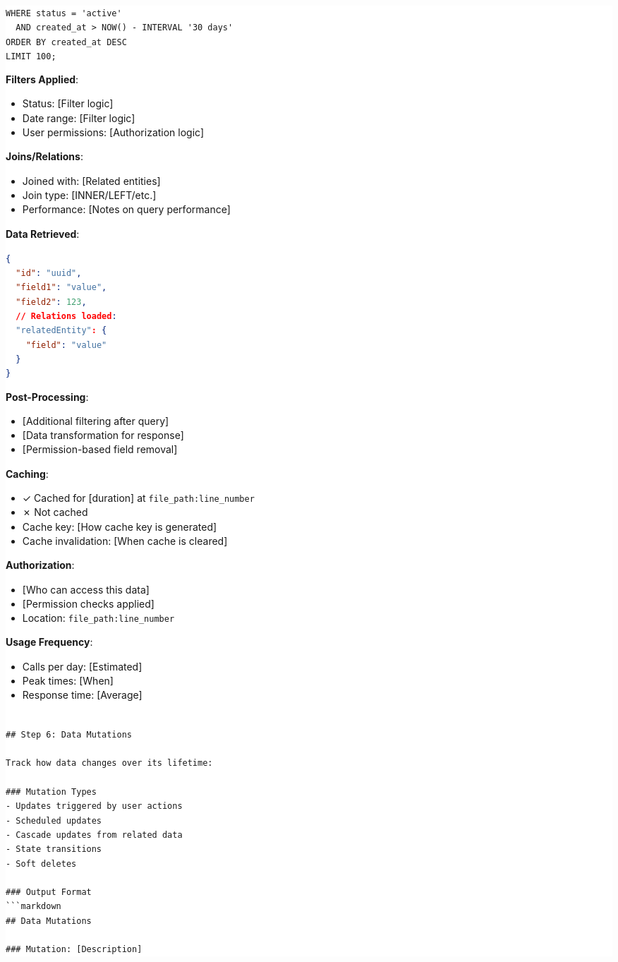 ```
WHERE status = 'active'
  AND created_at > NOW() - INTERVAL '30 days'
ORDER BY created_at DESC
LIMIT 100;
```

**Filters Applied**:
- Status: [Filter logic]
- Date range: [Filter logic]
- User permissions: [Authorization logic]

**Joins/Relations**:
- Joined with: [Related entities]
- Join type: [INNER/LEFT/etc.]
- Performance: [Notes on query performance]

**Data Retrieved**:
```json
{
  "id": "uuid",
  "field1": "value",
  "field2": 123,
  // Relations loaded:
  "relatedEntity": {
    "field": "value"
  }
}
```

**Post-Processing**:
- [Additional filtering after query]
- [Data transformation for response]
- [Permission-based field removal]

**Caching**:
- ✓ Cached for [duration] at `file_path:line_number`
- ✗ Not cached
- Cache key: [How cache key is generated]
- Cache invalidation: [When cache is cleared]

**Authorization**:
- [Who can access this data]
- [Permission checks applied]
- Location: `file_path:line_number`

**Usage Frequency**:
- Calls per day: [Estimated]
- Peak times: [When]
- Response time: [Average]
```

## Step 6: Data Mutations

Track how data changes over its lifetime:

### Mutation Types
- Updates triggered by user actions
- Scheduled updates
- Cascade updates from related data
- State transitions
- Soft deletes

### Output Format
```markdown
## Data Mutations

### Mutation: [Description]
```